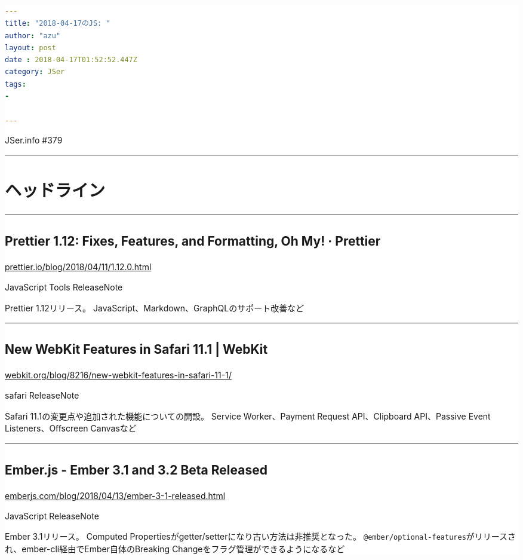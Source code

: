```yaml
---
title: "2018-04-17のJS: "
author: "azu"
layout: post
date : 2018-04-17T01:52:52.447Z
category: JSer
tags:
-

---
```


JSer.info #379

----

<h1 class="site-genre">ヘッドライン</h1>

----

## Prettier 1.12: Fixes, Features, and Formatting, Oh My! · Prettier
[prettier.io/blog/2018/04/11/1.12.0.html](https://prettier.io/blog/2018/04/11/1.12.0.html "Prettier 1.12: Fixes, Features, and Formatting, Oh My! · Prettier")
<p class="jser-tags jser-tag-icon"><span class="jser-tag">JavaScript</span> <span class="jser-tag">Tools</span> <span class="jser-tag">ReleaseNote</span></p>

Prettier 1.12リリース。
JavaScript、Markdown、GraphQLのサポート改善など


----

## New WebKit Features in Safari 11.1 | WebKit
[webkit.org/blog/8216/new-webkit-features-in-safari-11-1/](https://webkit.org/blog/8216/new-webkit-features-in-safari-11-1/ "New WebKit Features in Safari 11.1 | WebKit")
<p class="jser-tags jser-tag-icon"><span class="jser-tag">safari</span> <span class="jser-tag">ReleaseNote</span></p>

Safari 11.1の変更点や追加された機能についての開設。
Service Worker、Payment Request API、Clipboard API、Passive Event Listeners、Offscreen Canvasなど


----

## Ember.js - Ember 3.1 and 3.2 Beta Released
[emberjs.com/blog/2018/04/13/ember-3-1-released.html](https://emberjs.com/blog/2018/04/13/ember-3-1-released.html "Ember.js - Ember 3.1 and 3.2 Beta Released")
<p class="jser-tags jser-tag-icon"><span class="jser-tag">JavaScript</span> <span class="jser-tag">ReleaseNote</span></p>

Ember 3.1リリース。
Computed Propertiesがgetter/setterになり古い方法は非推奨となった。
`@ember/optional-features`がリリースされ、ember-cli経由でEmber自体のBreaking Changeをフラグ管理ができるようになるなど
